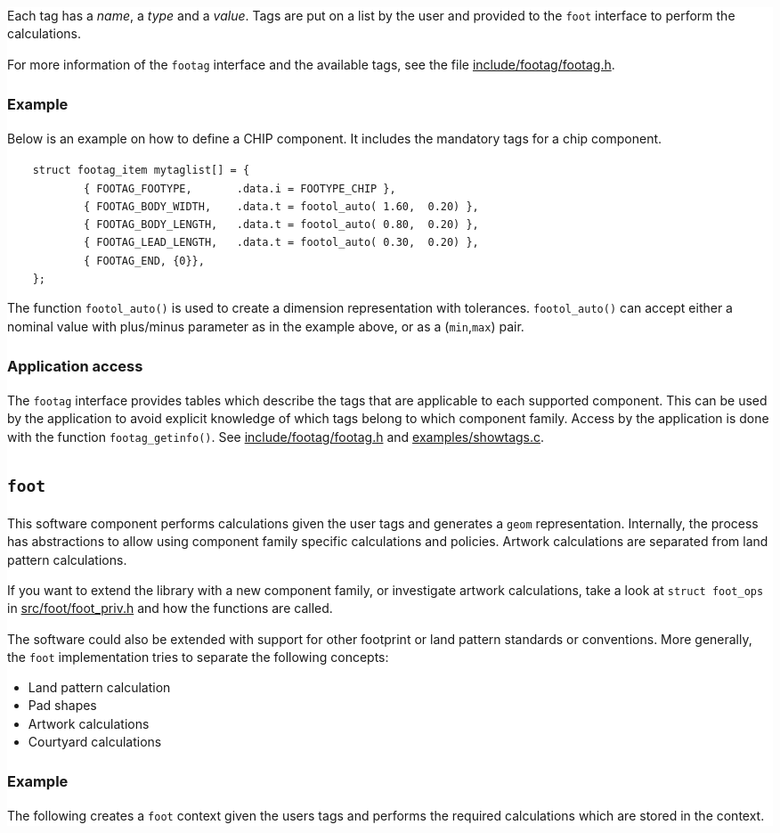 Each tag has a *name*, a *type* and a *value*. Tags are put on a list by the
user and provided to the `foot` interface to perform the calculations.

For more information of the `footag` interface and the available tags, see the
file [include/footag/footag.h](include/footag/footag.h).

### Example
Below is an example on how to define a CHIP component. It includes the
mandatory tags for a chip component.

        struct footag_item mytaglist[] = {
                { FOOTAG_FOOTYPE,       .data.i = FOOTYPE_CHIP },
                { FOOTAG_BODY_WIDTH,    .data.t = footol_auto( 1.60,  0.20) },
                { FOOTAG_BODY_LENGTH,   .data.t = footol_auto( 0.80,  0.20) },
                { FOOTAG_LEAD_LENGTH,   .data.t = footol_auto( 0.30,  0.20) },
                { FOOTAG_END, {0}},
        };

The function `footol_auto()` is used to create a dimension representation with
tolerances. `footol_auto()` can accept either a nominal value with plus/minus
parameter as in the example above, or as a (`min`,`max`) pair.

### Application access
The `footag` interface provides tables which describe the tags that are
applicable to each supported component. This can be used by the application to
avoid explicit knowledge of which tags belong to which component family.
Access by the application is done with the function `footag_getinfo()`. See
[include/footag/footag.h](include/footag/footag.h) and
[examples/showtags.c](examples/showtags.c).

## `foot`
This software component performs calculations given the user tags and generates
a `geom` representation. Internally, the process has abstractions to allow
using component family specific calculations and policies. Artwork calculations
are separated from land pattern calculations.

If you want to extend the library with a new component family, or investigate
artwork calculations, take a look at `struct foot_ops` in
[src/foot/foot_priv.h](src/foot/foot_priv.h) and how the functions are called.

The software could also be extended with support for other footprint or land
pattern standards or conventions. More generally, the `foot` implementation
tries to separate the following concepts:
- Land pattern calculation
- Pad shapes
- Artwork calculations
- Courtyard calculations


### Example
The following creates a `foot` context given the users tags and performs the
required calculations which are stored in the context.
